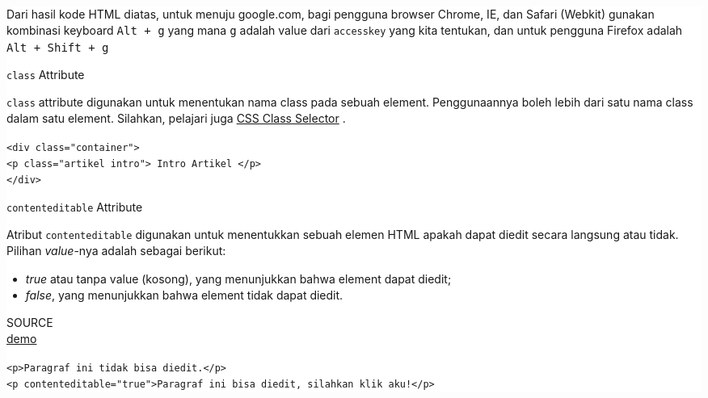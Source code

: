 </div>
</div>
<p>Dari hasil kode HTML diatas, untuk menuju google.com, bagi pengguna browser Chrome, IE, dan Safari (Webkit) gunakan kombinasi keyboard <kbd>Alt + g</kbd> yang mana <kbd>g</kbd> adalah value dari <code>accesskey</code> yang kita tentukan, dan untuk pengguna Firefox adalah <kbd>Alt + Shift + g</kbd></p>

<div class="icard bg-gr3 bd-primary bd-top bd-top-only">
<div class="icard-heading clearfix co-wh bg-gr2">
<div class="icard-bar">
<div class="icard-bar-left pull-left">
<span><code>class</code></span> <span class="co-gr">Attribute</span>
</div>
</div>
</div>
<div class="icard-body icode itheme">
<p><code>class</code> attribute digunakan untuk menentukan nama class pada sebuah element. Penggunaannya boleh lebih dari satu nama class dalam satu element. Silahkan, pelajari juga <a href="https://www.apacara.com/tutorial/css/css-selector-class.html">CSS Class Selector</a> .</p>
<pre class="prettyprint highlight">
<code data-language="html" class="html language-markup inline">&lt;div class="container"&gt;
&lt;p class="artikel intro"&gt; Intro Artikel &lt;/p&gt;
&lt;/div&gt;</code>
</pre>
</div>
</div>

<div class="icard bg-gr3 bd-primary bd-top bd-top-only">
<div class="icard-heading clearfix co-wh bg-gr2">
<div class="icard-bar">
<div class="icard-bar-left pull-left">
<span><code>contenteditable</code></span> <span class="co-gr">Attribute</span>
</div>
</div>
</div>
<div class="icard-body icode itheme">
<p>Atribut <code>contenteditable</code> digunakan untuk menentukkan sebuah elemen HTML apakah dapat diedit secara langsung atau tidak. Pilihan <em>value</em>-nya adalah sebagai berikut:</p>
<ul>
<li><em>true</em> atau tanpa value (kosong), yang menunjukkan bahwa element dapat diedit;</li>
<li><em>false</em>, yang menunjukkan bahwa element tidak dapat diedit.</li>
</ul>
<div class="icard">
<div class="icard-heading clearfix co-wh bg-pi2">
<div class="icard-bar">
<div class="icard-bar-left pull-left">
<i class="fa fa-html5" aria-hidden="true"></i>
<span>SOURCE</span>
</div>
<div class="icard-bar-right pull-right">
<a href="https://www.apacara.com/example/html/attribute/contenteditable.html" target="_blank"><span>demo</span><i class="fa fa-external-link" role="button"></i></a>
</div>
</div>
</div>
<div class="icard-body icode itheme bg-gr3">
<pre class="prettyprint highlight">
<code data-language="html" class="html language-markup inline">&lt;p&gt;Paragraf ini tidak bisa diedit.&lt;/p&gt;
&lt;p contenteditable="true"&gt;Paragraf ini bisa diedit, silahkan klik aku!&lt;/p&gt;</code>
</pre>
</div>
</div>
</div>